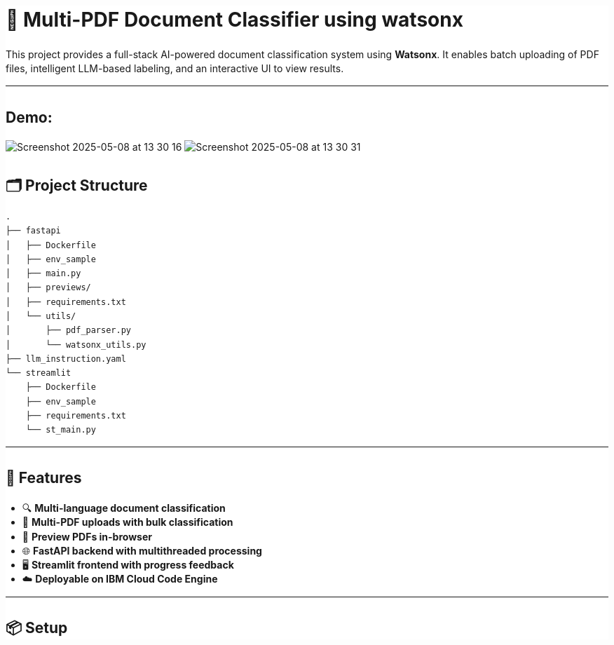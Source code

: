 
# 🧠 Multi-PDF Document Classifier using watsonx

This project provides a full-stack AI-powered document classification system using **Watsonx**. It enables batch uploading of PDF files, intelligent LLM-based labeling, and an interactive UI to view results.

---
## Demo:

<img width="1054" alt="Screenshot 2025-05-08 at 13 30 16" src="https://github.com/user-attachments/assets/d5ceabc9-a60f-401f-b303-3125af7c53bd" />
<img width="1021" alt="Screenshot 2025-05-08 at 13 30 31" src="https://github.com/user-attachments/assets/26b58436-f948-45e9-ae9e-ca63b9c89707" />

## 🗂️ Project Structure

```
.
├── fastapi
│   ├── Dockerfile
│   ├── env_sample
│   ├── main.py
│   ├── previews/
│   ├── requirements.txt
│   └── utils/
│       ├── pdf_parser.py
│       └── watsonx_utils.py
├── llm_instruction.yaml
└── streamlit
    ├── Dockerfile
    ├── env_sample
    ├── requirements.txt
    └── st_main.py
```

---

## 🚀 Features

- 🔍 **Multi-language document classification**
- 📎 **Multi-PDF uploads with bulk classification**
- 📄 **Preview PDFs in-browser**
- 🌐 **FastAPI backend with multithreaded processing**
- 🖥️ **Streamlit frontend with progress feedback**
- ☁️ **Deployable on IBM Cloud Code Engine**

---

## 📦 Setup
